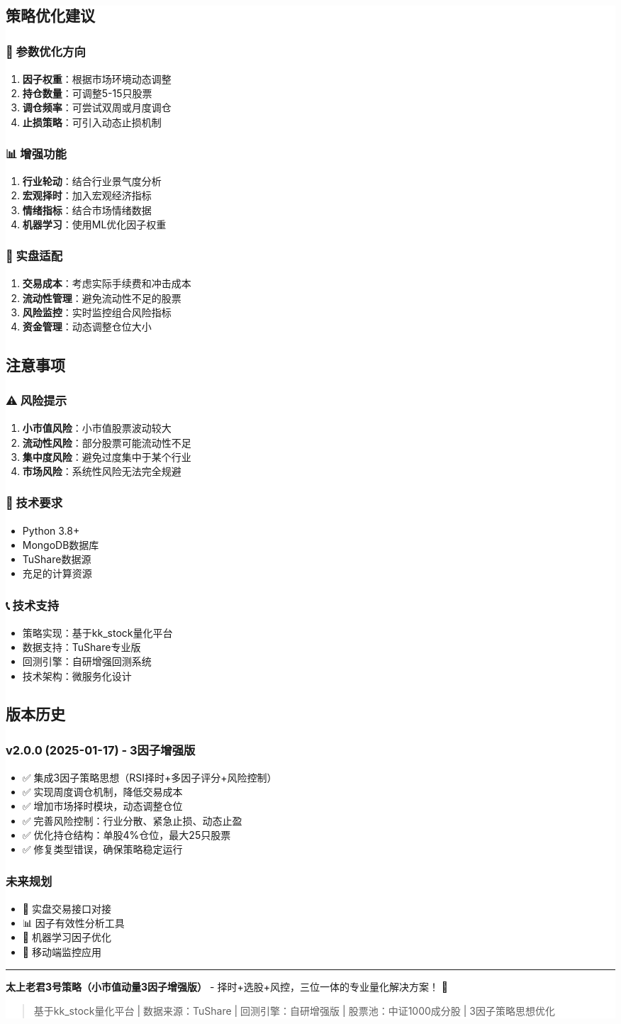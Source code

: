 ## 策略优化建议

### 🎯 参数优化方向
1. **因子权重**：根据市场环境动态调整
2. **持仓数量**：可调整5-15只股票
3. **调仓频率**：可尝试双周或月度调仓
4. **止损策略**：可引入动态止损机制

### 📊 增强功能
1. **行业轮动**：结合行业景气度分析
2. **宏观择时**：加入宏观经济指标
3. **情绪指标**：结合市场情绪数据
4. **机器学习**：使用ML优化因子权重

### 🔄 实盘适配
1. **交易成本**：考虑实际手续费和冲击成本
2. **流动性管理**：避免流动性不足的股票
3. **风险监控**：实时监控组合风险指标
4. **资金管理**：动态调整仓位大小

## 注意事项

### ⚠️ 风险提示
1. **小市值风险**：小市值股票波动较大
2. **流动性风险**：部分股票可能流动性不足
3. **集中度风险**：避免过度集中于某个行业
4. **市场风险**：系统性风险无法完全规避

### 🔧 技术要求
- Python 3.8+
- MongoDB数据库
- TuShare数据源
- 充足的计算资源

### 📞 技术支持
- 策略实现：基于kk_stock量化平台
- 数据支持：TuShare专业版
- 回测引擎：自研增强回测系统
- 技术架构：微服务化设计

## 版本历史

### v2.0.0 (2025-01-17) - 3因子增强版
- ✅ 集成3因子策略思想（RSI择时+多因子评分+风险控制）
- ✅ 实现周度调仓机制，降低交易成本
- ✅ 增加市场择时模块，动态调整仓位
- ✅ 完善风险控制：行业分散、紧急止损、动态止盈
- ✅ 优化持仓结构：单股4%仓位，最大25只股票
- ✅ 修复类型错误，确保策略稳定运行

### 未来规划
- 🔄 实盘交易接口对接
- 📊 因子有效性分析工具
- 🤖 机器学习因子优化
- 📱 移动端监控应用

---

**太上老君3号策略（小市值动量3因子增强版）** - 择时+选股+风控，三位一体的专业量化解决方案！ 🎯

> 基于kk_stock量化平台 | 数据来源：TuShare | 回测引擎：自研增强版 | 股票池：中证1000成分股 | 3因子策略思想优化